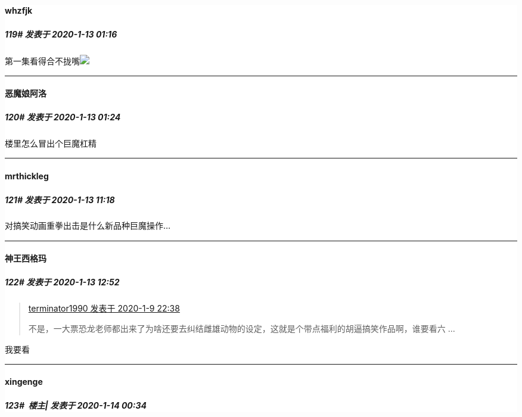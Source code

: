 ####  whzfjk  
##### 119#       发表于 2020-1-13 01:16




第一集看得合不拢嘴<img src="https://static.saraba1st.com/image/smiley/face2017/074.png" referrerpolicy="no-referrer">







-----

####  恶魔娘阿洛  
##### 120#       发表于 2020-1-13 01:24




楼里怎么冒出个巨魔杠精







-----

####  mrthickleg  
##### 121#       发表于 2020-1-13 11:18




对搞笑动画重拳出击是什么新品种巨魔操作…







-----

####  神王西格玛  
##### 122#       发表于 2020-1-13 12:52



<blockquote><a href="httphttps://bbs.saraba1st.com/2b/forum.php?mod=redirect&amp;goto=findpost&amp;pid=46137776&amp;ptid=1857859" target="_blank">terminator1990 发表于 2020-1-9 22:38</a>

不是，一大票恐龙老师都出来了为啥还要去纠结雌雄动物的设定，这就是个带点福利的胡逼搞笑作品啊，谁要看六 ...</blockquote>
我要看







-----

####  xingenge  
##### 123#         楼主| 发表于 2020-1-14 00:34
